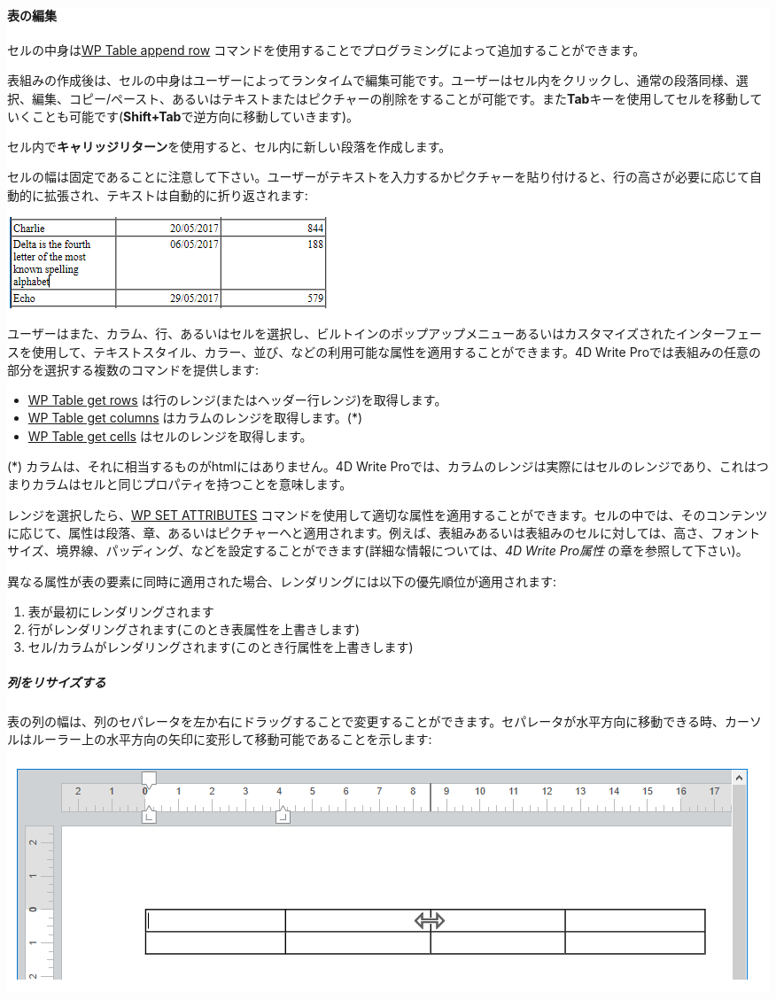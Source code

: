 #### 表の編集 

セルの中身は[WP Table append row](../commands/wp-table-append-row) コマンドを使用することでプログラミングによって追加することができます。

表組みの作成後は、セルの中身はユーザーによってランタイムで編集可能です。ユーザーはセル内をクリックし、通常の段落同様、選択、編集、コピー/ペースト、あるいはテキストまたはピクチャーの削除をすることが可能です。また**Tab**キーを使用してセルを移動していくことも可能です(**Shift+Tab**で逆方向に移動していきます)。

セル内で**キャリッジリターン**を使用すると、セル内に新しい段落を作成します。

セルの幅は固定であることに注意して下さい。ユーザーがテキストを入力するかピクチャーを貼り付けると、行の高さが必要に応じて自動的に拡張され、テキストは自動的に折り返されます:

![](../../assets/en/WritePro/pict3308424.en.png)

ユーザーはまた、カラム、行、あるいはセルを選択し、ビルトインのポップアップメニューあるいはカスタマイズされたインターフェースを使用して、テキストスタイル、カラー、並び、などの利用可能な属性を適用することができます。4D Write Proでは表組みの任意の部分を選択する複数のコマンドを提供します:

* [WP Table get rows](../commands/wp-table-get-rows) は行のレンジ(またはヘッダー行レンジ)を取得します。
* [WP Table get columns](../commands/wp-table-get-columns) はカラムのレンジを取得します。(\*)
* [WP Table get cells](../commands/wp-table-get-cells) はセルのレンジを取得します。

(\*) カラムは、それに相当するものがhtmlにはありません。4D Write Proでは、カラムのレンジは実際にはセルのレンジであり、これはつまりカラムはセルと同じプロパティを持つことを意味します。

レンジを選択したら、[WP SET ATTRIBUTES](../commands/wp-set-attributes) コマンドを使用して適切な属性を適用することができます。セルの中では、そのコンテンツに応じて、属性は段落、章、あるいはピクチャーへと適用されます。例えば、表組みあるいは表組みのセルに対しては、高さ、フォントサイズ、境界線、パッディング、などを設定することができます(詳細な情報については、*4D Write Pro属性* の章を参照して下さい)。

異なる属性が表の要素に同時に適用された場合、レンダリングには以下の優先順位が適用されます:

1. 表が最初にレンダリングされます
2. 行がレンダリングされます(このとき表属性を上書きします)
3. セル/カラムがレンダリングされます(このとき行属性を上書きします)

##### 列をリサイズする 

表の列の幅は、列のセパレータを左か右にドラッグすることで変更することができます。セパレータが水平方向に移動できる時、カーソルはルーラー上の水平方向の矢印に変形して移動可能であることを示します:

![](../../assets/en/WritePro/pict4619596.en.png)
